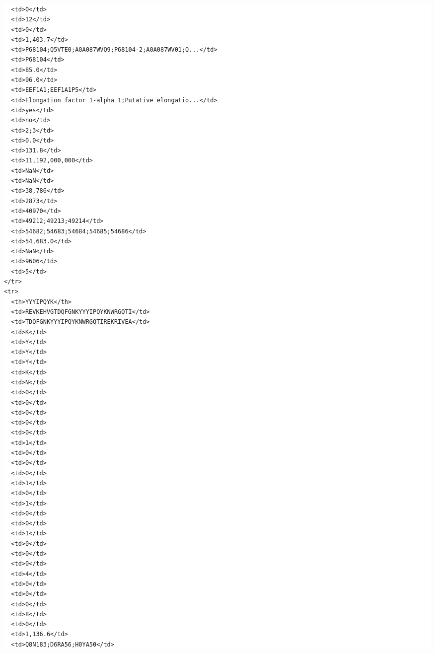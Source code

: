       <td>0</td>
      <td>12</td>
      <td>0</td>
      <td>1,403.7</td>
      <td>P68104;Q5VTE0;A0A087WVQ9;P68104-2;A0A087WV01;Q...</td>
      <td>P68104</td>
      <td>85.0</td>
      <td>96.0</td>
      <td>EEF1A1;EEF1A1P5</td>
      <td>Elongation factor 1-alpha 1;Putative elongatio...</td>
      <td>yes</td>
      <td>no</td>
      <td>2;3</td>
      <td>0.0</td>
      <td>131.8</td>
      <td>11,192,000,000</td>
      <td>NaN</td>
      <td>NaN</td>
      <td>38,786</td>
      <td>2873</td>
      <td>40970</td>
      <td>49212;49213;49214</td>
      <td>54682;54683;54684;54685;54686</td>
      <td>54,683.0</td>
      <td>NaN</td>
      <td>9606</td>
      <td>5</td>
    </tr>
    <tr>
      <th>YYYIPQYK</th>
      <td>REVKEHVGTDQFGNKYYYIPQYKNWRGQTI</td>
      <td>TDQFGNKYYYIPQYKNWRGQTIREKRIVEA</td>
      <td>K</td>
      <td>Y</td>
      <td>Y</td>
      <td>Y</td>
      <td>K</td>
      <td>N</td>
      <td>0</td>
      <td>0</td>
      <td>0</td>
      <td>0</td>
      <td>0</td>
      <td>1</td>
      <td>0</td>
      <td>0</td>
      <td>0</td>
      <td>1</td>
      <td>0</td>
      <td>1</td>
      <td>0</td>
      <td>0</td>
      <td>1</td>
      <td>0</td>
      <td>0</td>
      <td>0</td>
      <td>4</td>
      <td>0</td>
      <td>0</td>
      <td>0</td>
      <td>8</td>
      <td>0</td>
      <td>1,136.6</td>
      <td>Q8N183;D6RA56;H0YA50</td>